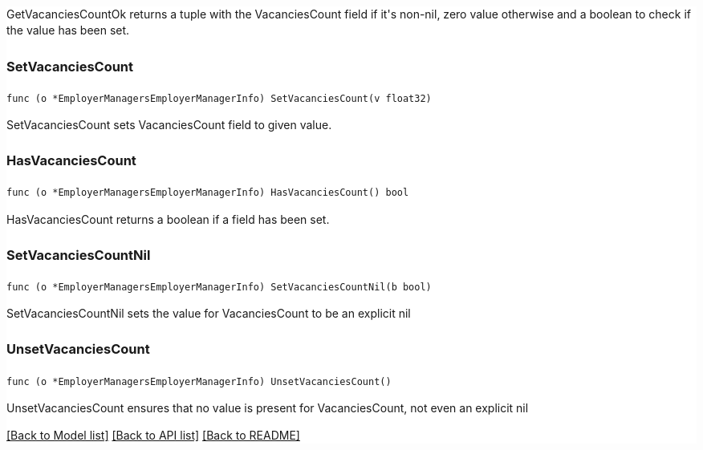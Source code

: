 GetVacanciesCountOk returns a tuple with the VacanciesCount field if it's non-nil, zero value otherwise
and a boolean to check if the value has been set.

### SetVacanciesCount

`func (o *EmployerManagersEmployerManagerInfo) SetVacanciesCount(v float32)`

SetVacanciesCount sets VacanciesCount field to given value.

### HasVacanciesCount

`func (o *EmployerManagersEmployerManagerInfo) HasVacanciesCount() bool`

HasVacanciesCount returns a boolean if a field has been set.

### SetVacanciesCountNil

`func (o *EmployerManagersEmployerManagerInfo) SetVacanciesCountNil(b bool)`

 SetVacanciesCountNil sets the value for VacanciesCount to be an explicit nil

### UnsetVacanciesCount
`func (o *EmployerManagersEmployerManagerInfo) UnsetVacanciesCount()`

UnsetVacanciesCount ensures that no value is present for VacanciesCount, not even an explicit nil

[[Back to Model list]](../README.md#documentation-for-models) [[Back to API list]](../README.md#documentation-for-api-endpoints) [[Back to README]](../README.md)


